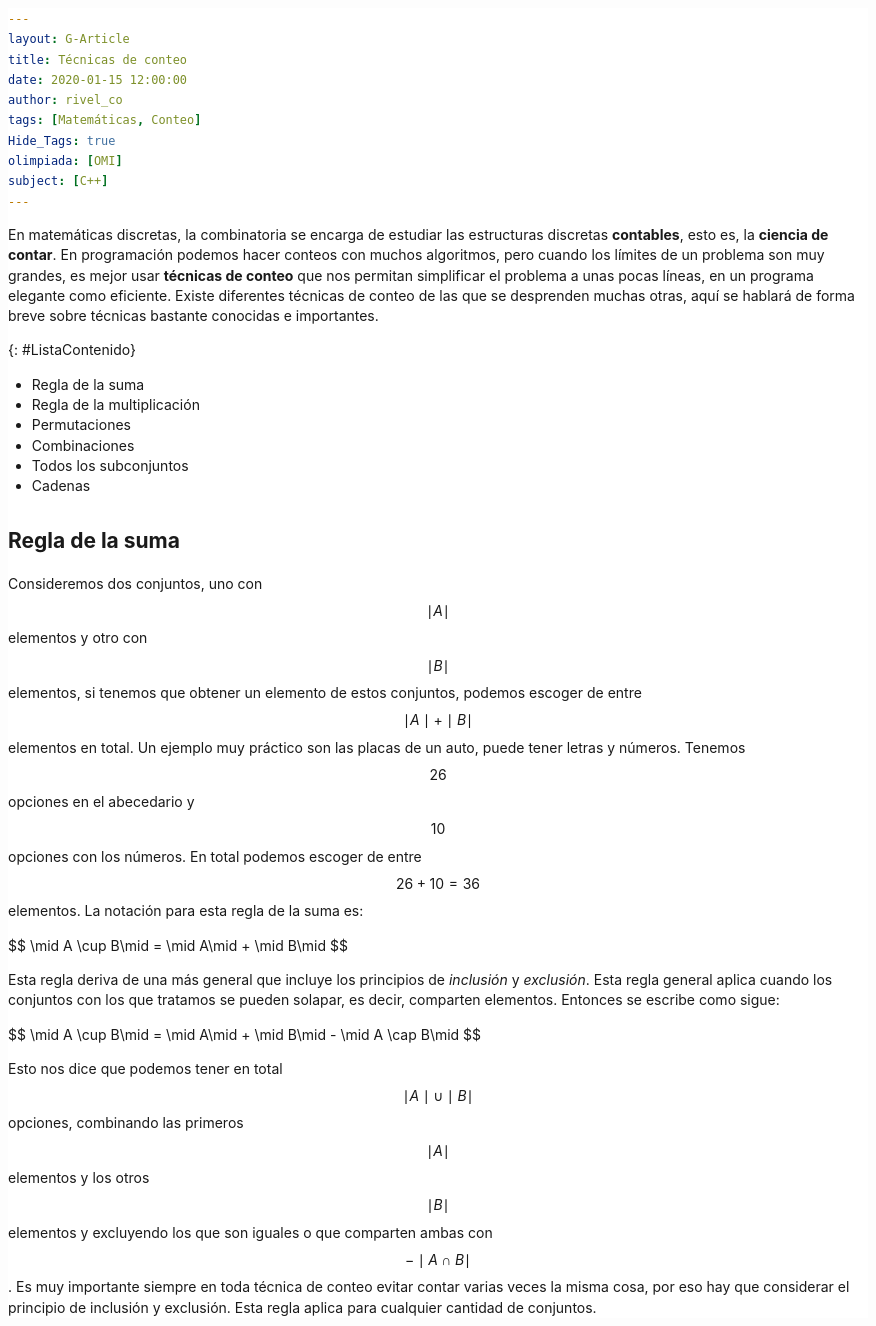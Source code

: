 ```yaml
---
layout: G-Article
title: Técnicas de conteo
date: 2020-01-15 12:00:00
author: rivel_co
tags: [Matemáticas, Conteo]
Hide_Tags: true
olimpiada: [OMI]
subject: [C++]
---
```


En matemáticas discretas, la combinatoria se encarga de estudiar las estructuras discretas **contables**, esto es, la **ciencia de contar**. En programación podemos hacer conteos con muchos algoritmos, pero cuando los límites de un problema son muy grandes, es mejor usar **técnicas de conteo** que nos permitan simplificar el problema a unas pocas líneas, en un programa elegante como eficiente. Existe diferentes técnicas de conteo de las que se desprenden muchas otras, aquí se hablará de forma breve sobre técnicas bastante conocidas e importantes.

{: #ListaContenido}
- Regla de la suma
- Regla de la multiplicación
- Permutaciones
- Combinaciones
- Todos los subconjuntos
- Cadenas

## Regla de la suma

Consideremos dos conjuntos, uno con $$\mid A\mid$$ elementos y otro con $$\mid B\mid $$ elementos, si tenemos que obtener un elemento de estos conjuntos, podemos escoger de entre $$\mid A\mid  + \mid B\mid $$ elementos en total. Un ejemplo muy práctico son las placas de un auto, puede tener letras y números. Tenemos $$26$$ opciones en el abecedario y $$10$$ opciones con los números. En total podemos escoger de entre $$26 + 10 = 36$$ elementos. La notación para esta regla de la suma es:

<p>
    $$ \mid A \cup B\mid  = \mid A\mid  + \mid B\mid  $$
</p>

Esta regla deriva de una más general que incluye los principios de *inclusión* y *exclusión*. Esta regla general aplica cuando los conjuntos con los que tratamos se pueden solapar, es decir, comparten elementos. Entonces se escribe como sigue:

<p>
    $$ \mid A \cup B\mid  = \mid A\mid  + \mid B\mid  - \mid A \cap B\mid $$
</p>

Esto nos dice que podemos tener en total $$\mid A\mid  \cup \mid B\mid $$ opciones, combinando las primeros $$\mid A\mid $$ elementos y los otros $$\mid B\mid$$ elementos y excluyendo los que son iguales o que comparten ambas con $$-\mid A \cap B\mid $$. Es muy importante siempre en toda técnica de conteo evitar contar varias veces la misma cosa, por eso hay que considerar el principio de inclusión y exclusión. Esta regla aplica para cualquier cantidad de conjuntos.
